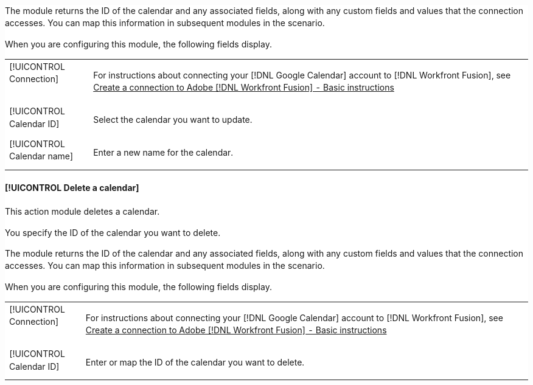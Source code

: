 The module returns the ID of the  calendar and any associated fields, along with any custom fields and values that the connection accesses. You can map this information in subsequent modules in the scenario.

When you are configuring this module, the following fields display.

<table style="table-layout:auto"> 
 <col> 
 <col> 
 <tbody> 
  <tr> 
   <td>[!UICONTROL Connection] </td> 
   <td> <p>For instructions about connecting your [!DNL Google Calendar] account to [!DNL Workfront Fusion], see <a href="/help/workfront-fusion/create-scenarios/connect-to-apps/connect-to-fusion-general.md" class="MCXref xref" data-mc-variable-override="">Create a connection to Adobe [!DNL Workfront Fusion] - Basic instructions</a></p> </td> 
  </tr> 
  <tr> 
   <td>[!UICONTROL Calendar ID]</td> 
   <td> <p>Select the calendar you want to update.</p> </td> 
  </tr> 
  <tr> 
   <td>[!UICONTROL Calendar name]</td> 
   <td> <p> Enter a new name for the calendar.</p> </td> 
  </tr> 
 </tbody> 
</table>

#### [!UICONTROL Delete a calendar]

This action module deletes a calendar.

You specify the ID of the calendar you want to delete.

The module returns the ID of the  calendar and any associated fields, along with any custom fields and values that the connection accesses. You can map this information in subsequent modules in the scenario.

When you are configuring this module, the following fields display.

<table style="table-layout:auto"> 
 <col> 
 <col> 
 <tbody> 
  <tr> 
   <td role="rowheader">[!UICONTROL Connection] </td> 
   <td> <p>For instructions about connecting your [!DNL Google Calendar] account to [!DNL Workfront Fusion], see <a href="/help/workfront-fusion/create-scenarios/connect-to-apps/connect-to-fusion-general.md" class="MCXref xref" data-mc-variable-override="">Create a connection to Adobe [!DNL Workfront Fusion] - Basic instructions</a></p> </td> 
  </tr> 
  <tr> 
   <td role="rowheader">[!UICONTROL Calendar ID]</td> 
   <td> <p>Enter or map the ID of the calendar you want to delete.</p> </td> 
  </tr> 
 </tbody> 
</table>
